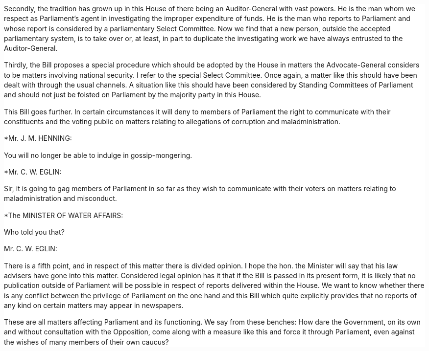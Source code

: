<p>Secondly, the tradition has grown up in this House of there being an Auditor-General with vast powers. He is the man whom we respect as Parliament&#x2019;s agent in investigating the improper expenditure of funds. He is the man who reports to Parliament and whose report is considered by a parliamentary Select Committee. Now we find that a new person, outside the accepted parliamentary system, is to take over or, at least, in part to duplicate the investigating work we have always entrusted to the Auditor-General.</p>

<p>Thirdly, the Bill proposes a special procedure which should be adopted by the House in matters the Advocate-General considers to be matters involving national security. I refer to the special Select Committee. Once again, a matter like this should have been dealt with through the usual channels. A situation like this should have been considered by Standing Committees of Parliament and should not just be foisted on Parliament by the majority party in this House.</p>

<p>This Bill goes further. In certain circumstances it will deny to members of Parliament the right to communicate with their constituents and the voting public on matters relating to allegations of corruption and maladministration.</p>

</speech>

<speech by="#henning">

<from>*Mr. <person refersTo="hansard_za">J. M. HENNING</person>:</from>

<p>You will no longer be able to indulge in gossip-mongering.</p>

</speech>

<speech by="#eglin">

<from>*Mr. <person refersTo="hansard_za">C. W. EGLIN</person>:</from>

<p>Sir, it is going to gag members of Parliament in so far as they wish to communicate with their voters on matters relating to maladministration and misconduct.</p>

</speech>

<speech by="#minister_of_water_affairs">

<from>*The <person refersTo="hansard_za">MINISTER OF WATER AFFAIRS</person>:</from>

<p>Who told you that?</p>

</speech>

<speech by="#eglin">

<from>Mr. <person refersTo="hansard_za">C. W. EGLIN</person>:</from>

<p>There is a fifth point, and in respect of this matter there is divided opinion. I hope the hon. the Minister will say that his law advisers have gone into this matter. Considered legal opinion has it that if the Bill is passed in its present form, it is likely that no publication outside of Parliament will be possible in respect of reports delivered within the House. We want to know whether there is any conflict between the privilege of Parliament on the one hand and this Bill which quite explicitly provides that no reports of any kind on certain matters may appear in newspapers.</p>

<p>These are all matters affecting Parliament and its functioning. We say from these benches: How dare the Government, on its own and without consultation with the Opposition, come along with a measure like this and force it through Parliament, even against the wishes of many members of their own caucus?</p>
